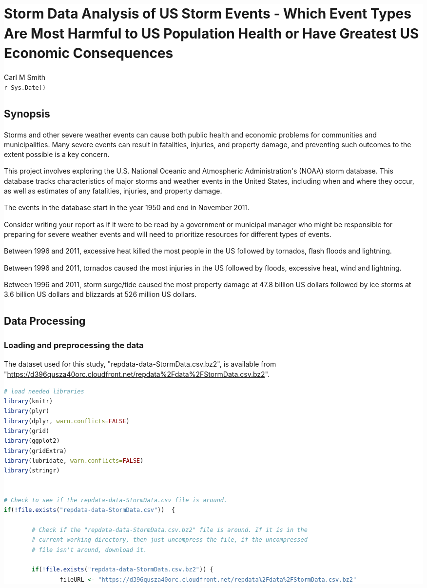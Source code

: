 # Storm Data Analysis of US Storm Events - Which Event Types Are Most Harmful to US Population Health or Have Greatest US Economic Consequences
Carl M Smith  
`r Sys.Date()`  

## Synopsis

Storms and other severe weather events can cause both public health and economic problems for communities and municipalities. Many severe events can result in fatalities, injuries, and property damage, and preventing such outcomes to the extent possible is a key concern.

This project involves exploring the U.S. National Oceanic and Atmospheric Administration's (NOAA) storm database. This database tracks characteristics of major storms and weather events in the United States, including when and where they occur, as well as estimates of any fatalities, injuries, and property damage.

The events in the database start in the year 1950 and end in November 2011.

Consider writing your report as if it were to be read by a government or municipal manager who might be responsible for preparing for severe weather events and will need to prioritize resources for different types of events.

Between 1996 and 2011, excessive heat killed the most people in the US followed by tornados, flash floods and lightning.

Between 1996 and 2011, tornados caused the most injuries in the US followed by floods, excessive heat, wind and lightning.

Between 1996 and 2011, storm surge/tide caused the most property damage at 47.8 billion US dollars followed by ice storms at 3.6 billion US dollars and blizzards at 526 million US dollars.


## Data Processing




### Loading and preprocessing the data


The dataset used for this study, "repdata-data-StormData.csv.bz2", is available from "https://d396qusza40orc.cloudfront.net/repdata%2Fdata%2FStormData.csv.bz2".


```r
# load needed libraries
library(knitr)
library(plyr)
library(dplyr, warn.conflicts=FALSE)
library(grid)
library(ggplot2)
library(gridExtra) 
library(lubridate, warn.conflicts=FALSE)
library(stringr)


# Check to see if the repdata-data-StormData.csv file is around.
if(!file.exists("repdata-data-StormData.csv"))  {
        
        # Check if the "repdata-data-StormData.csv.bz2" file is around. If it is in the
        # current working directory, then just uncompress the file, if the uncompressed
        # file isn't around, download it.
        
        if(!file.exists("repdata-data-StormData.csv.bz2")) {
                fileURL <- "https://d396qusza40orc.cloudfront.net/repdata%2Fdata%2FStormData.csv.bz2"
```